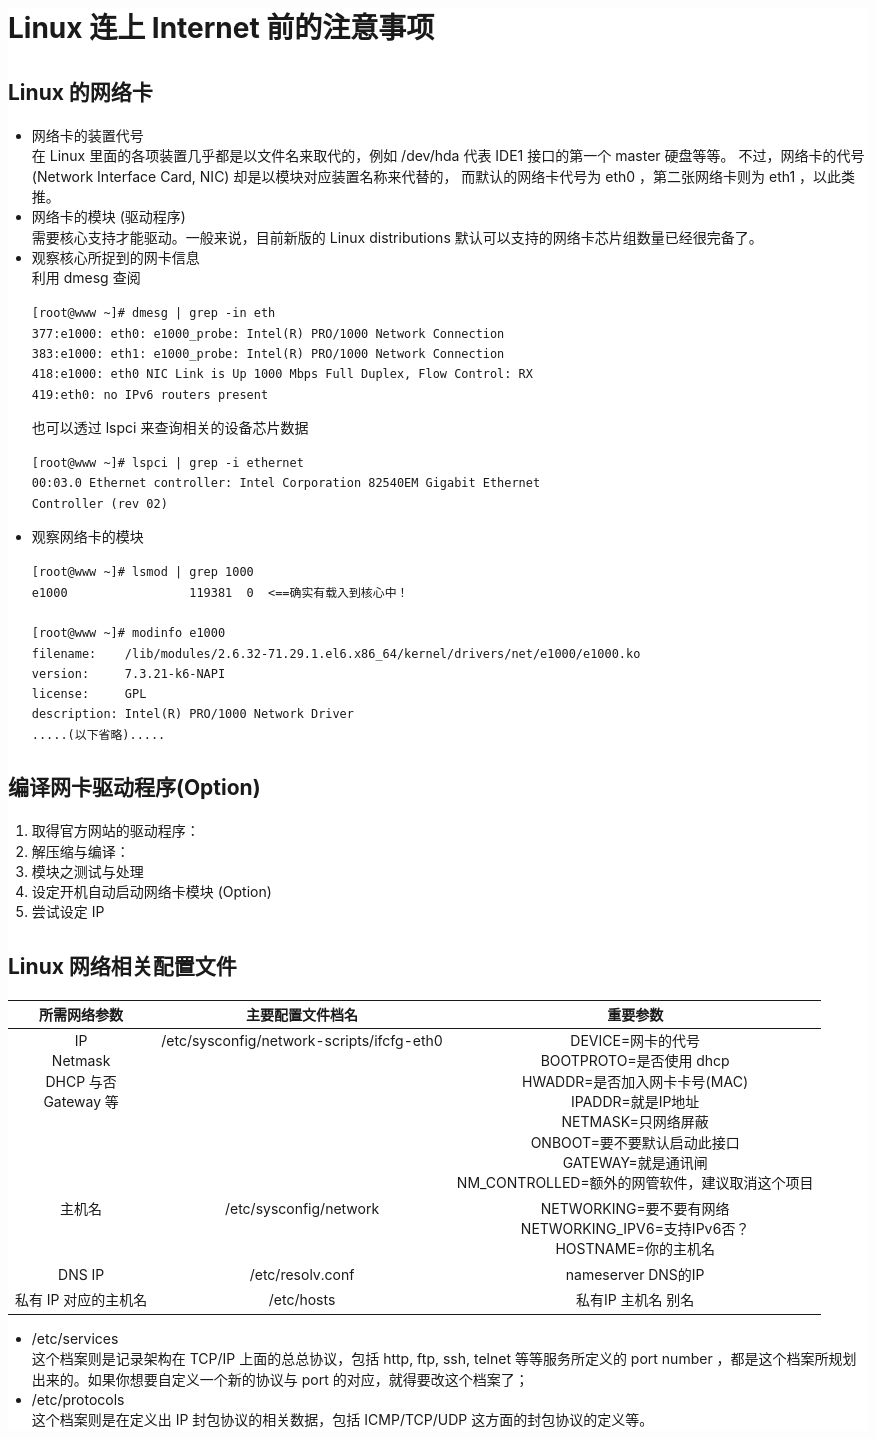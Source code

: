 # Linux 连上 Internet 前的注意事项
## Linux 的网络卡
* 网络卡的装置代号  
  在 Linux 里面的各项装置几乎都是以文件名来取代的，例如 /dev/hda 代表 IDE1 接口的第一个 master 硬盘等等。 不过，网络卡的代号 (Network Interface Card, NIC) 却是以模块对应装置名称来代替的， 而默认的网络卡代号为 eth0 ，第二张网络卡则为 eth1 ，以此类推。
* 网络卡的模块 (驱动程序)  
  需要核心支持才能驱动。一般来说，目前新版的 Linux distributions 默认可以支持的网络卡芯片组数量已经很完备了。
* 观察核心所捉到的网卡信息  
  利用 dmesg 查阅
  ```
  [root@www ~]# dmesg | grep -in eth
  377:e1000: eth0: e1000_probe: Intel(R) PRO/1000 Network Connection
  383:e1000: eth1: e1000_probe: Intel(R) PRO/1000 Network Connection
  418:e1000: eth0 NIC Link is Up 1000 Mbps Full Duplex, Flow Control: RX
  419:eth0: no IPv6 routers present
  ```
  也可以透过 lspci 来查询相关的设备芯片数据
  ```
  [root@www ~]# lspci | grep -i ethernet
  00:03.0 Ethernet controller: Intel Corporation 82540EM Gigabit Ethernet 
  Controller (rev 02)
  ```
* 观察网络卡的模块  
  ```
  [root@www ~]# lsmod | grep 1000
  e1000                 119381  0  <==确实有载入到核心中！

  [root@www ~]# modinfo e1000
  filename:    /lib/modules/2.6.32-71.29.1.el6.x86_64/kernel/drivers/net/e1000/e1000.ko
  version:     7.3.21-k6-NAPI
  license:     GPL
  description: Intel(R) PRO/1000 Network Driver
  .....(以下省略).....
  ```
## 编译网卡驱动程序(Option)
1. 取得官方网站的驱动程序：
2. 解压缩与编译：
3. 模块之测试与处理
4. 设定开机自动启动网络卡模块 (Option)
5. 尝试设定 IP 
## Linux 网络相关配置文件
所需网络参数|主要配置文件档名|重要参数
:---:|:---:|:---:
IP<br>Netmask<br>DHCP 与否<br>Gateway 等|/etc/sysconfig/network-scripts/ifcfg-eth0|DEVICE=网卡的代号<br>BOOTPROTO=是否使用 dhcp<br>HWADDR=是否加入网卡卡号(MAC)<br>IPADDR=就是IP地址<br>NETMASK=只网络屏蔽<br>ONBOOT=要不要默认启动此接口<br>GATEWAY=就是通讯闸<br>NM_CONTROLLED=额外的网管软件，建议取消这个项目
主机名|/etc/sysconfig/network|NETWORKING=要不要有网络<br>NETWORKING_IPV6=支持IPv6否？<br>HOSTNAME=你的主机名
DNS IP|/etc/resolv.conf|nameserver DNS的IP
私有 IP 对应的主机名|/etc/hosts|私有IP 主机名 别名
* /etc/services  
  这个档案则是记录架构在 TCP/IP 上面的总总协议，包括 http, ftp, ssh, telnet 等等服务所定义的 port number ，都是这个档案所规划出来的。如果你想要自定义一个新的协议与 port 的对应，就得要改这个档案了；
* /etc/protocols  
  这个档案则是在定义出 IP 封包协议的相关数据，包括 ICMP/TCP/UDP 这方面的封包协议的定义等。
